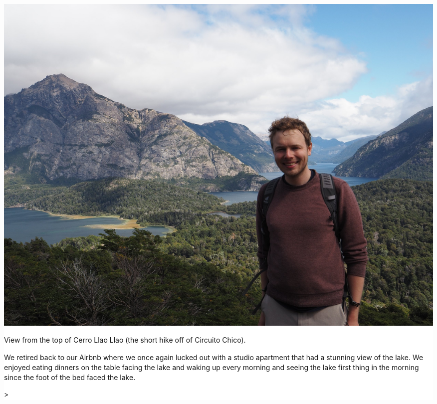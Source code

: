 ![](assets/img/bariloche-exploring-the-lake-district/P3150062_Original.jpeg)

<figcaption>

View from the top of Cerro Llao Llao (the short hike off of Circuito Chico).

</figcaption>

We retired back to our Airbnb where we once again lucked out with a studio apartment that had a stunning view of the lake. We enjoyed eating dinners on the table facing the lake and waking up every morning and seeing the lake first thing in the morning since the foot of the bed faced the lake. 

\>
